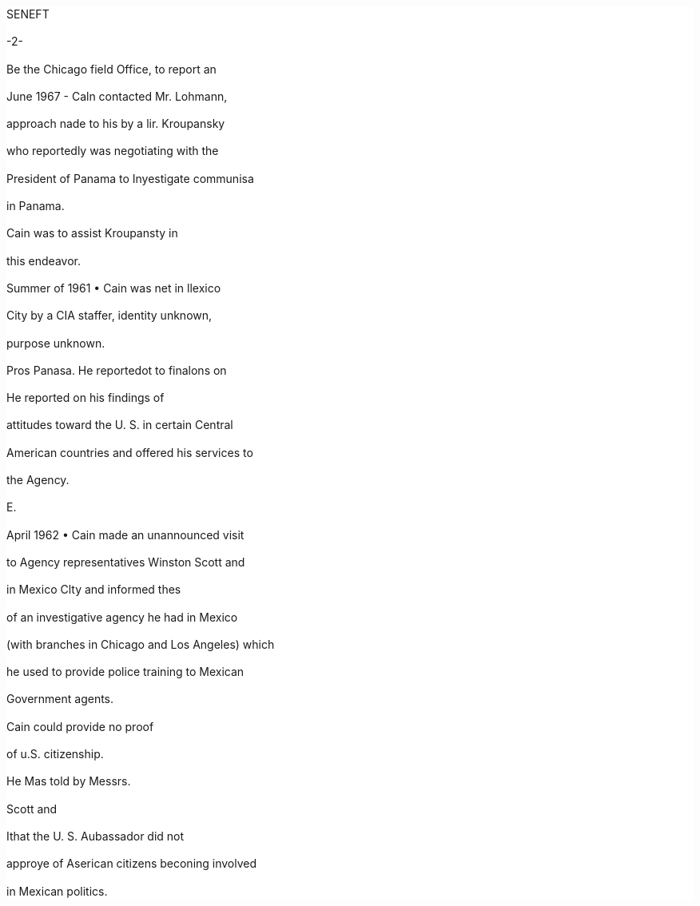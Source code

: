 SENEFT

-2-

Be the Chicago field Office, to report an

June 1967 - Caln contacted Mr. Lohmann,

approach nade to his by a lir. Kroupansky

who reportedly was negotiating with the

President of Panama to Inyestigate communisa

in Panama.

Cain was to assist Kroupansty in

this endeavor.

Summer of 1961 • Cain was net in llexico

City by a CIA staffer, identity unknown,

purpose unknown.

Pros Panasa. He reportedot to finalons on

He reported on his findings of

attitudes toward the U. S. in certain Central

American countries and offered his services to

the Agency.

E.

April 1962 • Cain made an unannounced visit

to Agency representatives Winston Scott and

in Mexico Clty and informed thes

of an investigative agency he had in Mexico

(with branches in Chicago and Los Angeles) which

he used to provide police training to Mexican

Government agents.

Cain could provide no proof

of u.S. citizenship.

He Mas told by Messrs.

Scott and

Ithat the U. S. Aubassador did not

approye of Aserican citizens beconing involved

in Mexican politics.

